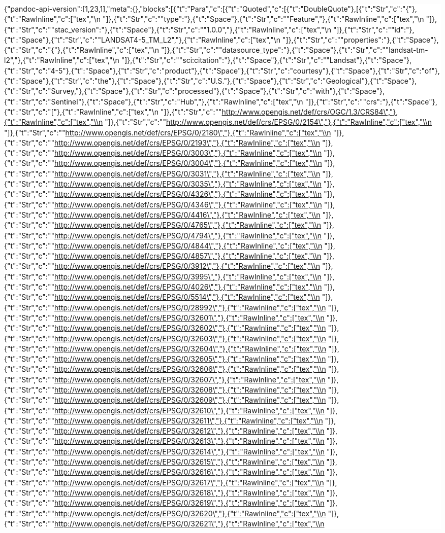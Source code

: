 {"pandoc-api-version":[1,23,1],"meta":{},"blocks":[{"t":"Para","c":[{"t":"Quoted","c":[{"t":"DoubleQuote"},[{"t":"Str","c":"{"},{"t":"RawInline","c":["tex","\\n  "]},{"t":"Str","c":"\"type\":"},{"t":"Space"},{"t":"Str","c":"\"Feature\","},{"t":"RawInline","c":["tex","\\n  "]},{"t":"Str","c":"\"stac_version\":"},{"t":"Space"},{"t":"Str","c":"\"1.0.0\","},{"t":"RawInline","c":["tex","\\n  "]},{"t":"Str","c":"\"id\":"},{"t":"Space"},{"t":"Str","c":"\"LANDSAT4-5_TM_L2\","},{"t":"RawInline","c":["tex","\\n  "]},{"t":"Str","c":"\"properties\":"},{"t":"Space"},{"t":"Str","c":"{"},{"t":"RawInline","c":["tex","\\n    "]},{"t":"Str","c":"\"datasource_type\":"},{"t":"Space"},{"t":"Str","c":"\"landsat-tm-l2\","},{"t":"RawInline","c":["tex","\\n    "]},{"t":"Str","c":"\"sci:citation\":"},{"t":"Space"},{"t":"Str","c":"\"Landsat"},{"t":"Space"},{"t":"Str","c":"4-5"},{"t":"Space"},{"t":"Str","c":"product"},{"t":"Space"},{"t":"Str","c":"courtesy"},{"t":"Space"},{"t":"Str","c":"of"},{"t":"Space"},{"t":"Str","c":"the"},{"t":"Space"},{"t":"Str","c":"U.S."},{"t":"Space"},{"t":"Str","c":"Geological"},{"t":"Space"},{"t":"Str","c":"Survey,"},{"t":"Space"},{"t":"Str","c":"processed"},{"t":"Space"},{"t":"Str","c":"with"},{"t":"Space"},{"t":"Str","c":"Sentinel"},{"t":"Space"},{"t":"Str","c":"Hub\","},{"t":"RawInline","c":["tex","\\n    "]},{"t":"Str","c":"\"crs\":"},{"t":"Space"},{"t":"Str","c":"["},{"t":"RawInline","c":["tex","\\n      "]},{"t":"Str","c":"\"http://www.opengis.net/def/crs/OGC/1.3/CRS84\","},{"t":"RawInline","c":["tex","\\n      "]},{"t":"Str","c":"\"http://www.opengis.net/def/crs/EPSG/0/2154\","},{"t":"RawInline","c":["tex","\\n      "]},{"t":"Str","c":"\"http://www.opengis.net/def/crs/EPSG/0/2180\","},{"t":"RawInline","c":["tex","\\n      "]},{"t":"Str","c":"\"http://www.opengis.net/def/crs/EPSG/0/2193\","},{"t":"RawInline","c":["tex","\\n      "]},{"t":"Str","c":"\"http://www.opengis.net/def/crs/EPSG/0/3003\","},{"t":"RawInline","c":["tex","\\n      "]},{"t":"Str","c":"\"http://www.opengis.net/def/crs/EPSG/0/3004\","},{"t":"RawInline","c":["tex","\\n      "]},{"t":"Str","c":"\"http://www.opengis.net/def/crs/EPSG/0/3031\","},{"t":"RawInline","c":["tex","\\n      "]},{"t":"Str","c":"\"http://www.opengis.net/def/crs/EPSG/0/3035\","},{"t":"RawInline","c":["tex","\\n      "]},{"t":"Str","c":"\"http://www.opengis.net/def/crs/EPSG/0/4326\","},{"t":"RawInline","c":["tex","\\n      "]},{"t":"Str","c":"\"http://www.opengis.net/def/crs/EPSG/0/4346\","},{"t":"RawInline","c":["tex","\\n      "]},{"t":"Str","c":"\"http://www.opengis.net/def/crs/EPSG/0/4416\","},{"t":"RawInline","c":["tex","\\n      "]},{"t":"Str","c":"\"http://www.opengis.net/def/crs/EPSG/0/4765\","},{"t":"RawInline","c":["tex","\\n      "]},{"t":"Str","c":"\"http://www.opengis.net/def/crs/EPSG/0/4794\","},{"t":"RawInline","c":["tex","\\n      "]},{"t":"Str","c":"\"http://www.opengis.net/def/crs/EPSG/0/4844\","},{"t":"RawInline","c":["tex","\\n      "]},{"t":"Str","c":"\"http://www.opengis.net/def/crs/EPSG/0/4857\","},{"t":"RawInline","c":["tex","\\n      "]},{"t":"Str","c":"\"http://www.opengis.net/def/crs/EPSG/0/3912\","},{"t":"RawInline","c":["tex","\\n      "]},{"t":"Str","c":"\"http://www.opengis.net/def/crs/EPSG/0/3995\","},{"t":"RawInline","c":["tex","\\n      "]},{"t":"Str","c":"\"http://www.opengis.net/def/crs/EPSG/0/4026\","},{"t":"RawInline","c":["tex","\\n      "]},{"t":"Str","c":"\"http://www.opengis.net/def/crs/EPSG/0/5514\","},{"t":"RawInline","c":["tex","\\n      "]},{"t":"Str","c":"\"http://www.opengis.net/def/crs/EPSG/0/28992\","},{"t":"RawInline","c":["tex","\\n      "]},{"t":"Str","c":"\"http://www.opengis.net/def/crs/EPSG/0/32601\","},{"t":"RawInline","c":["tex","\\n      "]},{"t":"Str","c":"\"http://www.opengis.net/def/crs/EPSG/0/32602\","},{"t":"RawInline","c":["tex","\\n      "]},{"t":"Str","c":"\"http://www.opengis.net/def/crs/EPSG/0/32603\","},{"t":"RawInline","c":["tex","\\n      "]},{"t":"Str","c":"\"http://www.opengis.net/def/crs/EPSG/0/32604\","},{"t":"RawInline","c":["tex","\\n      "]},{"t":"Str","c":"\"http://www.opengis.net/def/crs/EPSG/0/32605\","},{"t":"RawInline","c":["tex","\\n      "]},{"t":"Str","c":"\"http://www.opengis.net/def/crs/EPSG/0/32606\","},{"t":"RawInline","c":["tex","\\n      "]},{"t":"Str","c":"\"http://www.opengis.net/def/crs/EPSG/0/32607\","},{"t":"RawInline","c":["tex","\\n      "]},{"t":"Str","c":"\"http://www.opengis.net/def/crs/EPSG/0/32608\","},{"t":"RawInline","c":["tex","\\n      "]},{"t":"Str","c":"\"http://www.opengis.net/def/crs/EPSG/0/32609\","},{"t":"RawInline","c":["tex","\\n      "]},{"t":"Str","c":"\"http://www.opengis.net/def/crs/EPSG/0/32610\","},{"t":"RawInline","c":["tex","\\n      "]},{"t":"Str","c":"\"http://www.opengis.net/def/crs/EPSG/0/32611\","},{"t":"RawInline","c":["tex","\\n      "]},{"t":"Str","c":"\"http://www.opengis.net/def/crs/EPSG/0/32612\","},{"t":"RawInline","c":["tex","\\n      "]},{"t":"Str","c":"\"http://www.opengis.net/def/crs/EPSG/0/32613\","},{"t":"RawInline","c":["tex","\\n      "]},{"t":"Str","c":"\"http://www.opengis.net/def/crs/EPSG/0/32614\","},{"t":"RawInline","c":["tex","\\n      "]},{"t":"Str","c":"\"http://www.opengis.net/def/crs/EPSG/0/32615\","},{"t":"RawInline","c":["tex","\\n      "]},{"t":"Str","c":"\"http://www.opengis.net/def/crs/EPSG/0/32616\","},{"t":"RawInline","c":["tex","\\n      "]},{"t":"Str","c":"\"http://www.opengis.net/def/crs/EPSG/0/32617\","},{"t":"RawInline","c":["tex","\\n      "]},{"t":"Str","c":"\"http://www.opengis.net/def/crs/EPSG/0/32618\","},{"t":"RawInline","c":["tex","\\n      "]},{"t":"Str","c":"\"http://www.opengis.net/def/crs/EPSG/0/32619\","},{"t":"RawInline","c":["tex","\\n      "]},{"t":"Str","c":"\"http://www.opengis.net/def/crs/EPSG/0/32620\","},{"t":"RawInline","c":["tex","\\n      "]},{"t":"Str","c":"\"http://www.opengis.net/def/crs/EPSG/0/32621\","},{"t":"RawInline","c":["tex","\\n